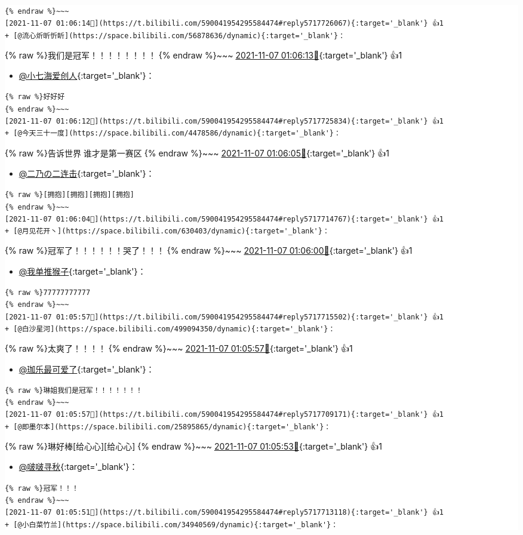 ~~~
{% endraw %}~~~
[2021-11-07 01:06:14🔗](https://t.bilibili.com/590041954295584474#reply5717726067){:target='_blank'} 👍1
+ [@流心炘昕忻盺](https://space.bilibili.com/56878636/dynamic){:target='_blank'}：
~~~
{% raw %}我们是冠军！！！！！！！！
{% endraw %}~~~
[2021-11-07 01:06:13🔗](https://t.bilibili.com/590041954295584474#reply5717716983){:target='_blank'} 👍1
+ [@小七海爱创人](https://space.bilibili.com/12072645/dynamic){:target='_blank'}：
~~~
{% raw %}好好好
{% endraw %}~~~
[2021-11-07 01:06:12🔗](https://t.bilibili.com/590041954295584474#reply5717725834){:target='_blank'} 👍1
+ [@今天三十一度](https://space.bilibili.com/4478586/dynamic){:target='_blank'}：
~~~
{% raw %}告诉世界 谁才是第一赛区
{% endraw %}~~~
[2021-11-07 01:06:05🔗](https://t.bilibili.com/590041954295584474#reply5717716184){:target='_blank'} 👍1
+ [@二乃の二连击](https://space.bilibili.com/2008648/dynamic){:target='_blank'}：
~~~
{% raw %}[拥抱][拥抱][拥抱][拥抱]
{% endraw %}~~~
[2021-11-07 01:06:04🔗](https://t.bilibili.com/590041954295584474#reply5717714767){:target='_blank'} 👍1
+ [@月见花开丶](https://space.bilibili.com/630403/dynamic){:target='_blank'}：
~~~
{% raw %}冠军了！！！！！！哭了！！！
{% endraw %}~~~
[2021-11-07 01:06:00🔗](https://t.bilibili.com/590041954295584474#reply5717715708){:target='_blank'} 👍1
+ [@我单推猴子](https://space.bilibili.com/38560889/dynamic){:target='_blank'}：
~~~
{% raw %}77777777777
{% endraw %}~~~
[2021-11-07 01:05:57🔗](https://t.bilibili.com/590041954295584474#reply5717715502){:target='_blank'} 👍1
+ [@白沙星河](https://space.bilibili.com/499094350/dynamic){:target='_blank'}：
~~~
{% raw %}太爽了！！！！
{% endraw %}~~~
[2021-11-07 01:05:57🔗](https://t.bilibili.com/590041954295584474#reply5717709249){:target='_blank'} 👍1
+ [@珈乐最可爱了](https://space.bilibili.com/284603205/dynamic){:target='_blank'}：
~~~
{% raw %}琳姐我们是冠军！！！！！！！
{% endraw %}~~~
[2021-11-07 01:05:57🔗](https://t.bilibili.com/590041954295584474#reply5717709171){:target='_blank'} 👍1
+ [@即墨尔本](https://space.bilibili.com/25895865/dynamic){:target='_blank'}：
~~~
{% raw %}琳好棒[给心心][给心心]
{% endraw %}~~~
[2021-11-07 01:05:53🔗](https://t.bilibili.com/590041954295584474#reply5717708820){:target='_blank'} 👍1
+ [@啵啵寻秋](https://space.bilibili.com/19544363/dynamic){:target='_blank'}：
~~~
{% raw %}冠军！！！
{% endraw %}~~~
[2021-11-07 01:05:51🔗](https://t.bilibili.com/590041954295584474#reply5717713118){:target='_blank'} 👍1
+ [@小白菜竹兰](https://space.bilibili.com/34940569/dynamic){:target='_blank'}：
~~~